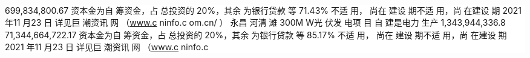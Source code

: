 699,834,800.67
资本金为自
筹资金，占
总投资的
20%，其余
为银行贷款
等
71.43%
不适
用，
尚在
建设
期不适
用，尚
在建设
期
2021
年11
月23
日
详见巨
潮资讯
网
（www.c
ninfo.c
om.cn/
）
永昌
河清
滩
300M
W光
伏发
电项
目
自
建是电力
生产
1,343,944,336.8
71,344,664,722.17
资本金为自
筹资金，占
总投资的
20%，其余
为银行贷款
等
85.17%
不适
用，
尚在
建设
期不适
用，尚
在建设
期
2021
年11
月23
日
详见巨
潮资讯
网
（www.c
ninfo.c